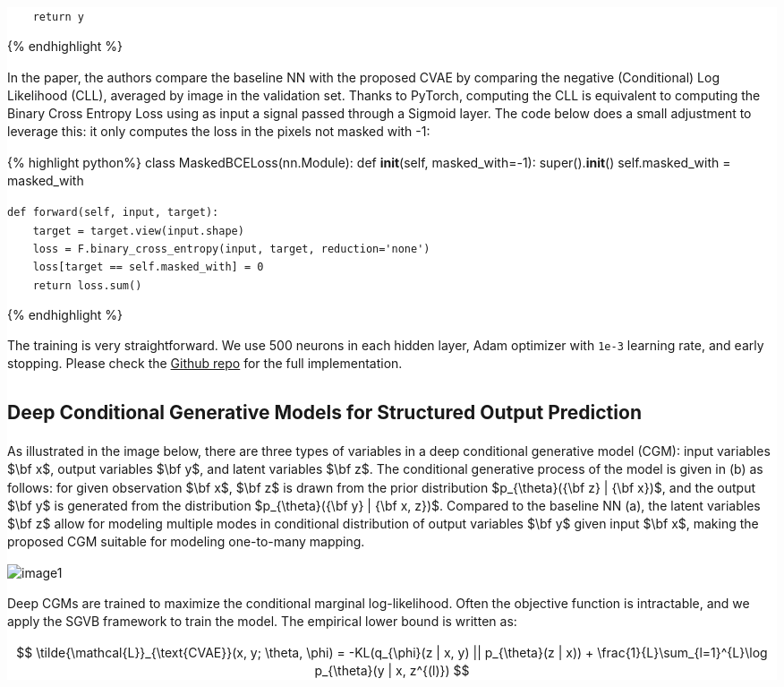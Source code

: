         return y
{% endhighlight %}

In the paper, the authors compare the baseline NN with the proposed CVAE by comparing the negative (Conditional) Log 
Likelihood (CLL), averaged by image in the validation set. Thanks to PyTorch, computing the CLL is equivalent to 
computing the Binary Cross Entropy Loss using as input a signal passed through a Sigmoid layer. The code below does a 
small adjustment to leverage this: it only computes the loss in the pixels not masked with -1:

{% highlight python%}
class MaskedBCELoss(nn.Module):
    def __init__(self, masked_with=-1):
        super().__init__()
        self.masked_with = masked_with

    def forward(self, input, target):
        target = target.view(input.shape)
        loss = F.binary_cross_entropy(input, target, reduction='none')
        loss[target == self.masked_with] = 0
        return loss.sum()
{% endhighlight %}

The training is very straightforward. We use 500 neurons in each hidden layer, Adam optimizer with `1e-3` learning 
rate, and early stopping. Please check the [Github repo](https://github.com/pyro-ppl/pyro/blob/dev/examples/cvae) for 
the full implementation.

## Deep Conditional Generative Models for Structured Output Prediction
As illustrated in the image below, there are three types of variables in a deep conditional generative model (CGM): 
input variables $\bf x$, output variables $\bf y$, and latent variables $\bf z$. The conditional generative process of 
the model is given in (b) as follows: for given observation $\bf x$, $\bf z$ is drawn from the prior distribution 
$p_{\theta}({\bf z} | {\bf x})$, and the output $\bf y$ is generated from the distribution 
$p_{\theta}({\bf y} | {\bf x, z})$. Compared to the baseline NN (a), the latent variables $\bf z$ allow for modeling 
multiple modes in conditional distribution of output variables $\bf y$ given input $\bf x$, making the proposed CGM 
suitable for modeling one-to-many mapping.


<img src="https://i.ibb.co/0mVvkSF/image2.png" alt="image1" width="800">

Deep CGMs are trained to maximize the conditional marginal log-likelihood. Often the objective function is intractable, 
and we apply the SGVB framework to train the model. The empirical lower bound is written as:

$$ \tilde{\mathcal{L}}_{\text{CVAE}}(x, y; \theta, \phi) = -KL(q_{\phi}(z | x, y) || p_{\theta}(z | x)) + \frac{1}{L}\sum_{l=1}^{L}\log p_{\theta}(y | x, z^{(l)}) $$
